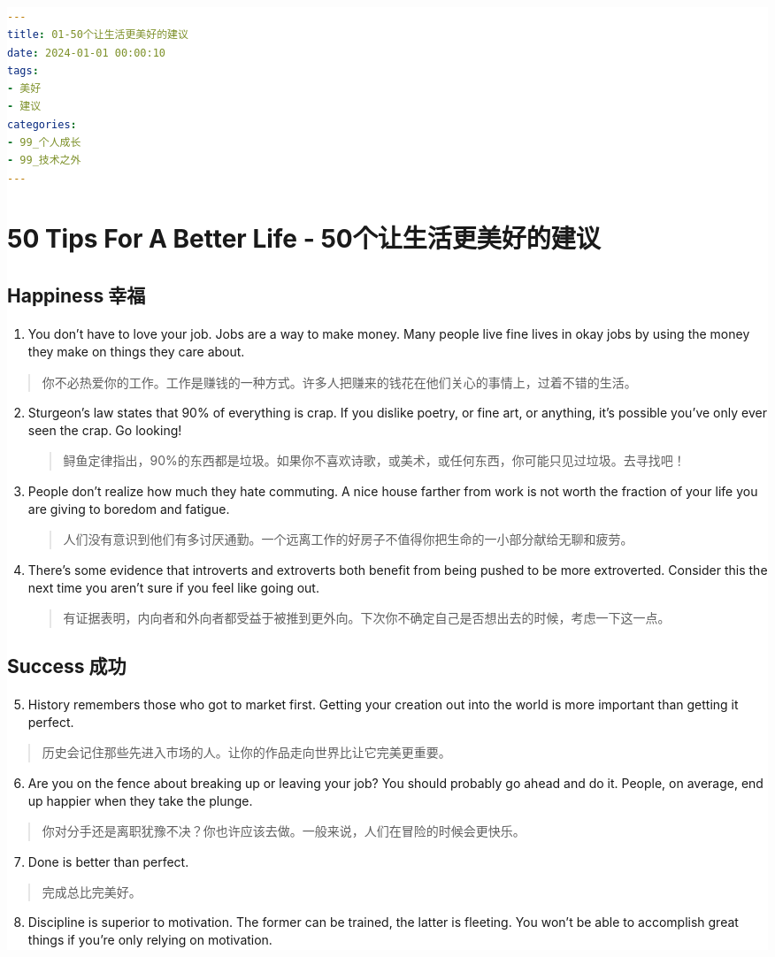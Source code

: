 ```yaml
---
title: 01-50个让生活更美好的建议
date: 2024-01-01 00:00:10
tags:
- 美好
- 建议
categories:
- 99_个人成长
- 99_技术之外
---
```




# 50 Tips For A Better Life - 50个让生活更美好的建议

## Happiness 幸福
1. You don’t have to love your job. Jobs are a way to make money. Many people live fine lives in okay jobs by using the money they make on things they care about.

  > 你不必热爱你的工作。工作是赚钱的一种方式。许多人把赚来的钱花在他们关心的事情上，过着不错的生活。

2. Sturgeon’s law states that 90% of everything is crap. If you dislike poetry, or fine art, or anything, it’s possible you’ve only ever seen the crap. Go looking!

    > 鲟鱼定律指出，90%的东西都是垃圾。如果你不喜欢诗歌，或美术，或任何东西，你可能只见过垃圾。去寻找吧！

3. People don’t realize how much they hate commuting. A nice house farther from work is not worth the fraction of your life you are giving to boredom and fatigue.

    > 人们没有意识到他们有多讨厌通勤。一个远离工作的好房子不值得你把生命的一小部分献给无聊和疲劳。

4. There’s some evidence that introverts and extroverts both benefit from being pushed to be more extroverted. Consider this the next time you aren’t sure if you feel like going out.

    > 有证据表明，内向者和外向者都受益于被推到更外向。下次你不确定自己是否想出去的时候，考虑一下这一点。

## Success 成功
5. History remembers those who got to market first. Getting your creation out into the world is more important than getting it perfect.

  > 历史会记住那些先进入市场的人。让你的作品走向世界比让它完美更重要。

6. Are you on the fence about breaking up or leaving your job? You should probably go ahead and do it. People, on average, end up happier when they take the plunge.

  > 你对分手还是离职犹豫不决？你也许应该去做。一般来说，人们在冒险的时候会更快乐。

7. Done is better than perfect.

  > 完成总比完美好。

8. Discipline is superior to motivation. The former can be trained, the latter is fleeting. You won’t be able to accomplish great things if you’re only relying on motivation.
